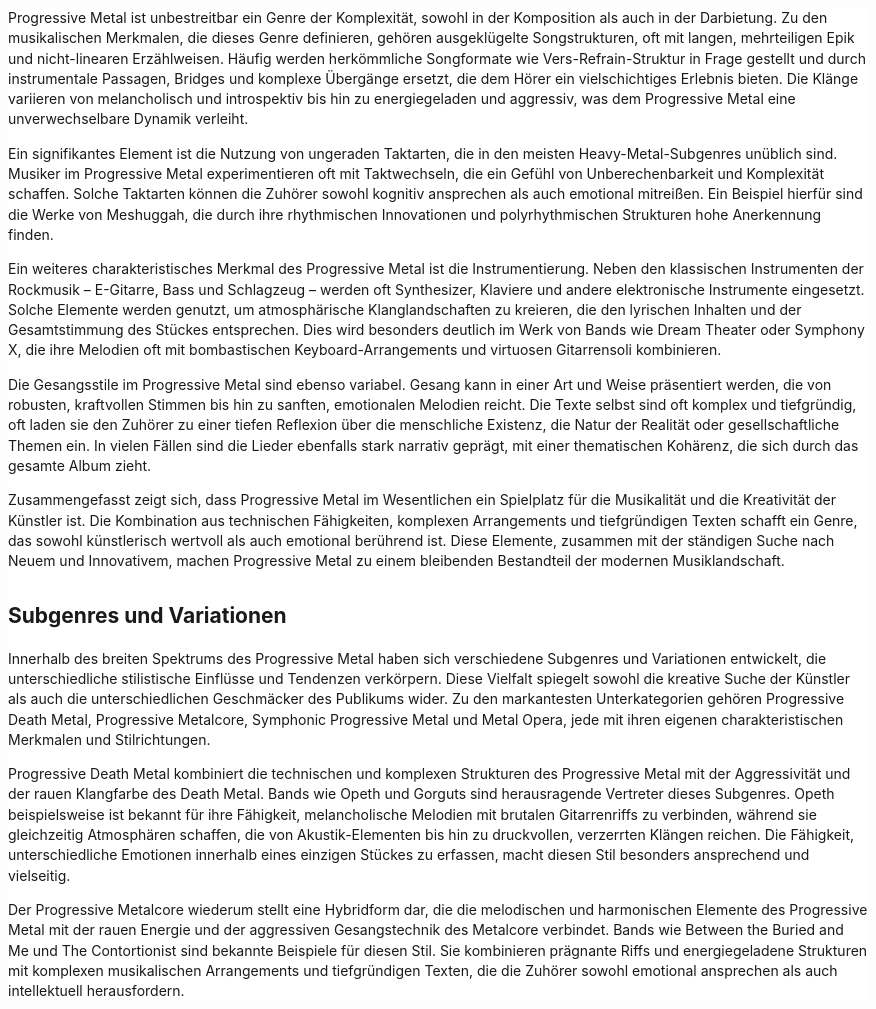 
Progressive Metal ist unbestreitbar ein Genre der Komplexität, sowohl in der Komposition als auch in der Darbietung. Zu den musikalischen Merkmalen, die dieses Genre definieren, gehören ausgeklügelte Songstrukturen, oft mit langen, mehrteiligen Epik und nicht-linearen Erzählweisen. Häufig werden herkömmliche Songformate wie Vers-Refrain-Struktur in Frage gestellt und durch instrumentale Passagen, Bridges und komplexe Übergänge ersetzt, die dem Hörer ein vielschichtiges Erlebnis bieten. Die Klänge variieren von melancholisch und introspektiv bis hin zu energiegeladen und aggressiv, was dem Progressive Metal eine unverwechselbare Dynamik verleiht.

Ein signifikantes Element ist die Nutzung von ungeraden Taktarten, die in den meisten Heavy-Metal-Subgenres unüblich sind. Musiker im Progressive Metal experimentieren oft mit Taktwechseln, die ein Gefühl von Unberechenbarkeit und Komplexität schaffen. Solche Taktarten können die Zuhörer sowohl kognitiv ansprechen als auch emotional mitreißen. Ein Beispiel hierfür sind die Werke von Meshuggah, die durch ihre rhythmischen Innovationen und polyrhythmischen Strukturen hohe Anerkennung finden.

Ein weiteres charakteristisches Merkmal des Progressive Metal ist die Instrumentierung. Neben den klassischen Instrumenten der Rockmusik – E-Gitarre, Bass und Schlagzeug – werden oft Synthesizer, Klaviere und andere elektronische Instrumente eingesetzt. Solche Elemente werden genutzt, um atmosphärische Klanglandschaften zu kreieren, die den lyrischen Inhalten und der Gesamtstimmung des Stückes entsprechen. Dies wird besonders deutlich im Werk von Bands wie Dream Theater oder Symphony X, die ihre Melodien oft mit bombastischen Keyboard-Arrangements und virtuosen Gitarrensoli kombinieren.

Die Gesangsstile im Progressive Metal sind ebenso variabel. Gesang kann in einer Art und Weise präsentiert werden, die von robusten, kraftvollen Stimmen bis hin zu sanften, emotionalen Melodien reicht. Die Texte selbst sind oft komplex und tiefgründig, oft laden sie den Zuhörer zu einer tiefen Reflexion über die menschliche Existenz, die Natur der Realität oder gesellschaftliche Themen ein. In vielen Fällen sind die Lieder ebenfalls stark narrativ geprägt, mit einer thematischen Kohärenz, die sich durch das gesamte Album zieht.

Zusammengefasst zeigt sich, dass Progressive Metal im Wesentlichen ein Spielplatz für die Musikalität und die Kreativität der Künstler ist. Die Kombination aus technischen Fähigkeiten, komplexen Arrangements und tiefgründigen Texten schafft ein Genre, das sowohl künstlerisch wertvoll als auch emotional berührend ist. Diese Elemente, zusammen mit der ständigen Suche nach Neuem und Innovativem, machen Progressive Metal zu einem bleibenden Bestandteil der modernen Musiklandschaft.


## Subgenres und Variationen


Innerhalb des breiten Spektrums des Progressive Metal haben sich verschiedene Subgenres und Variationen entwickelt, die unterschiedliche stilistische Einflüsse und Tendenzen verkörpern. Diese Vielfalt spiegelt sowohl die kreative Suche der Künstler als auch die unterschiedlichen Geschmäcker des Publikums wider. Zu den markantesten Unterkategorien gehören Progressive Death Metal, Progressive Metalcore, Symphonic Progressive Metal und Metal Opera, jede mit ihren eigenen charakteristischen Merkmalen und Stilrichtungen.

Progressive Death Metal kombiniert die technischen und komplexen Strukturen des Progressive Metal mit der Aggressivität und der rauen Klangfarbe des Death Metal. Bands wie Opeth und Gorguts sind herausragende Vertreter dieses Subgenres. Opeth beispielsweise ist bekannt für ihre Fähigkeit, melancholische Melodien mit brutalen Gitarrenriffs zu verbinden, während sie gleichzeitig Atmosphären schaffen, die von Akustik-Elementen bis hin zu druckvollen, verzerrten Klängen reichen. Die Fähigkeit, unterschiedliche Emotionen innerhalb eines einzigen Stückes zu erfassen, macht diesen Stil besonders ansprechend und vielseitig.

Der Progressive Metalcore wiederum stellt eine Hybridform dar, die die melodischen und harmonischen Elemente des Progressive Metal mit der rauen Energie und der aggressiven Gesangstechnik des Metalcore verbindet. Bands wie Between the Buried and Me und The Contortionist sind bekannte Beispiele für diesen Stil. Sie kombinieren prägnante Riffs und energiegeladene Strukturen mit komplexen musikalischen Arrangements und tiefgründigen Texten, die die Zuhörer sowohl emotional ansprechen als auch intellektuell herausfordern.
